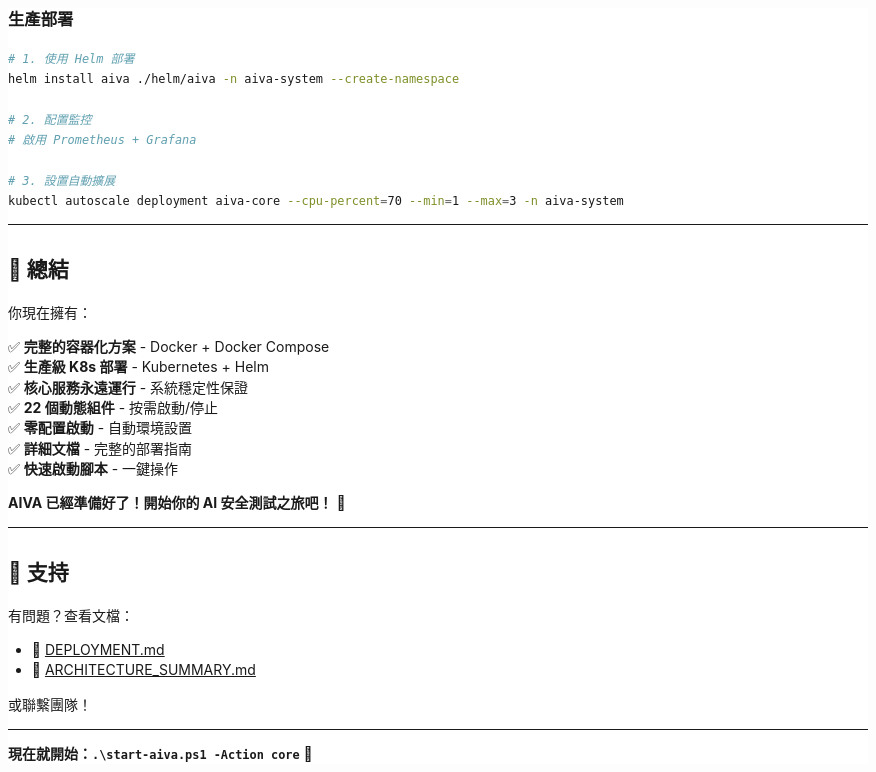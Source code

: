 ### 生產部署
```bash
# 1. 使用 Helm 部署
helm install aiva ./helm/aiva -n aiva-system --create-namespace

# 2. 配置監控
# 啟用 Prometheus + Grafana

# 3. 設置自動擴展
kubectl autoscale deployment aiva-core --cpu-percent=70 --min=1 --max=3 -n aiva-system
```

---

## 🎉 總結

你現在擁有：

✅ **完整的容器化方案** - Docker + Docker Compose  
✅ **生產級 K8s 部署** - Kubernetes + Helm  
✅ **核心服務永遠運行** - 系統穩定性保證  
✅ **22 個動態組件** - 按需啟動/停止  
✅ **零配置啟動** - 自動環境設置  
✅ **詳細文檔** - 完整的部署指南  
✅ **快速啟動腳本** - 一鍵操作  

**AIVA 已經準備好了！開始你的 AI 安全測試之旅吧！** 🚀

---

## 🤝 支持

有問題？查看文檔：
- 📖 [DEPLOYMENT.md](./DEPLOYMENT.md)
- 📖 [ARCHITECTURE_SUMMARY.md](./ARCHITECTURE_SUMMARY.md)

或聯繫團隊！

---

**現在就開始：`.\start-aiva.ps1 -Action core`** 🎯
